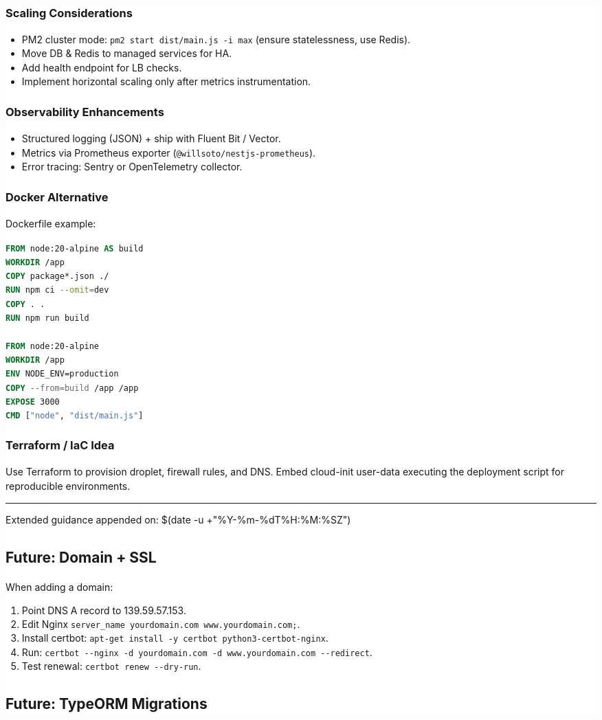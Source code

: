 ### Scaling Considerations

- PM2 cluster mode: `pm2 start dist/main.js -i max` (ensure statelessness, use Redis).
- Move DB & Redis to managed services for HA.
- Add health endpoint for LB checks.
- Implement horizontal scaling only after metrics instrumentation.

### Observability Enhancements

- Structured logging (JSON) + ship with Fluent Bit / Vector.
- Metrics via Prometheus exporter (`@willsoto/nestjs-prometheus`).
- Error tracing: Sentry or OpenTelemetry collector.

### Docker Alternative

Dockerfile example:

```Dockerfile
FROM node:20-alpine AS build
WORKDIR /app
COPY package*.json ./
RUN npm ci --omit=dev
COPY . .
RUN npm run build

FROM node:20-alpine
WORKDIR /app
ENV NODE_ENV=production
COPY --from=build /app /app
EXPOSE 3000
CMD ["node", "dist/main.js"]
```

### Terraform / IaC Idea

Use Terraform to provision droplet, firewall rules, and DNS. Embed cloud-init user-data executing the deployment script for reproducible environments.

---

Extended guidance appended on: $(date -u +"%Y-%m-%dT%H:%M:%SZ")

## Future: Domain + SSL

When adding a domain:

1. Point DNS A record to 139.59.57.153.
2. Edit Nginx `server_name yourdomain.com www.yourdomain.com;`.
3. Install certbot: `apt-get install -y certbot python3-certbot-nginx`.
4. Run: `certbot --nginx -d yourdomain.com -d www.yourdomain.com --redirect`.
5. Test renewal: `certbot renew --dry-run`.

## Future: TypeORM Migrations
